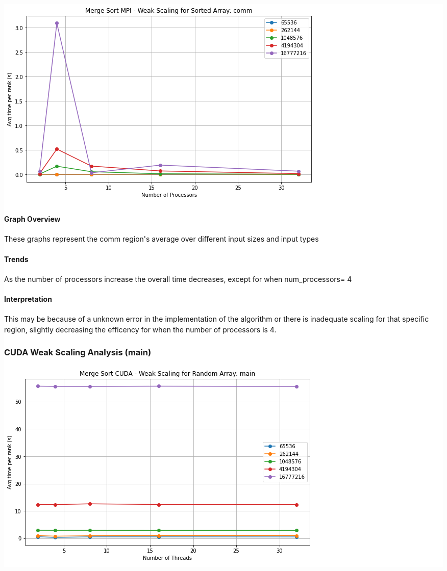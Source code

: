 ![](plots/merge_sort/mergesort_mpi_weakscaling_comm_sort.png)

#### Graph Overview
These graphs represent the comm region's average over different input sizes and input types

#### Trends
As the number of processors increase the overall time decreases, except for when num_processors= 4

#### Interpretation
This may be because of a unknown error in the implementation of the algorithm or there is inadequate scaling for that specific region, slightly decreasing the efficency for when the number of processors is 4.

### CUDA Weak Scaling Analysis (main)
![](plots/merge_sort/mergesort_cuda_weakscaling_main_rand.png)
